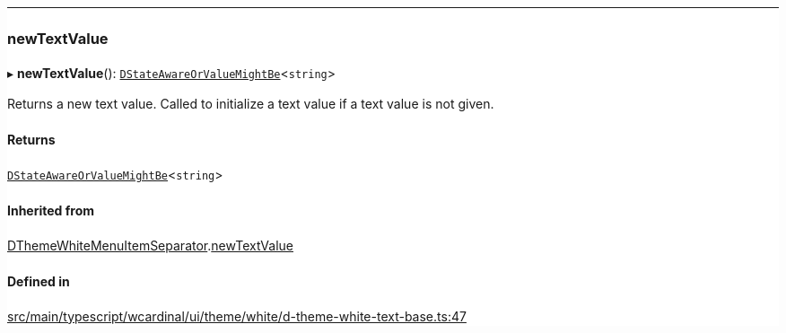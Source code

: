 ___

### newTextValue

▸ **newTextValue**(): [`DStateAwareOrValueMightBe`](../index.md#dstateawareorvaluemightbe)<`string`\>

Returns a new text value.
Called to initialize a text value if a text value is not given.

#### Returns

[`DStateAwareOrValueMightBe`](../index.md#dstateawareorvaluemightbe)<`string`\>

#### Inherited from

[DThemeWhiteMenuItemSeparator](DThemeWhiteMenuItemSeparator.md).[newTextValue](DThemeWhiteMenuItemSeparator.md#newtextvalue)

#### Defined in

[src/main/typescript/wcardinal/ui/theme/white/d-theme-white-text-base.ts:47](https://github.com/winter-cardinal/winter-cardinal-ui/blob/v0.179.0/src/main/typescript/wcardinal/ui/theme/white/d-theme-white-text-base.ts#L47)
